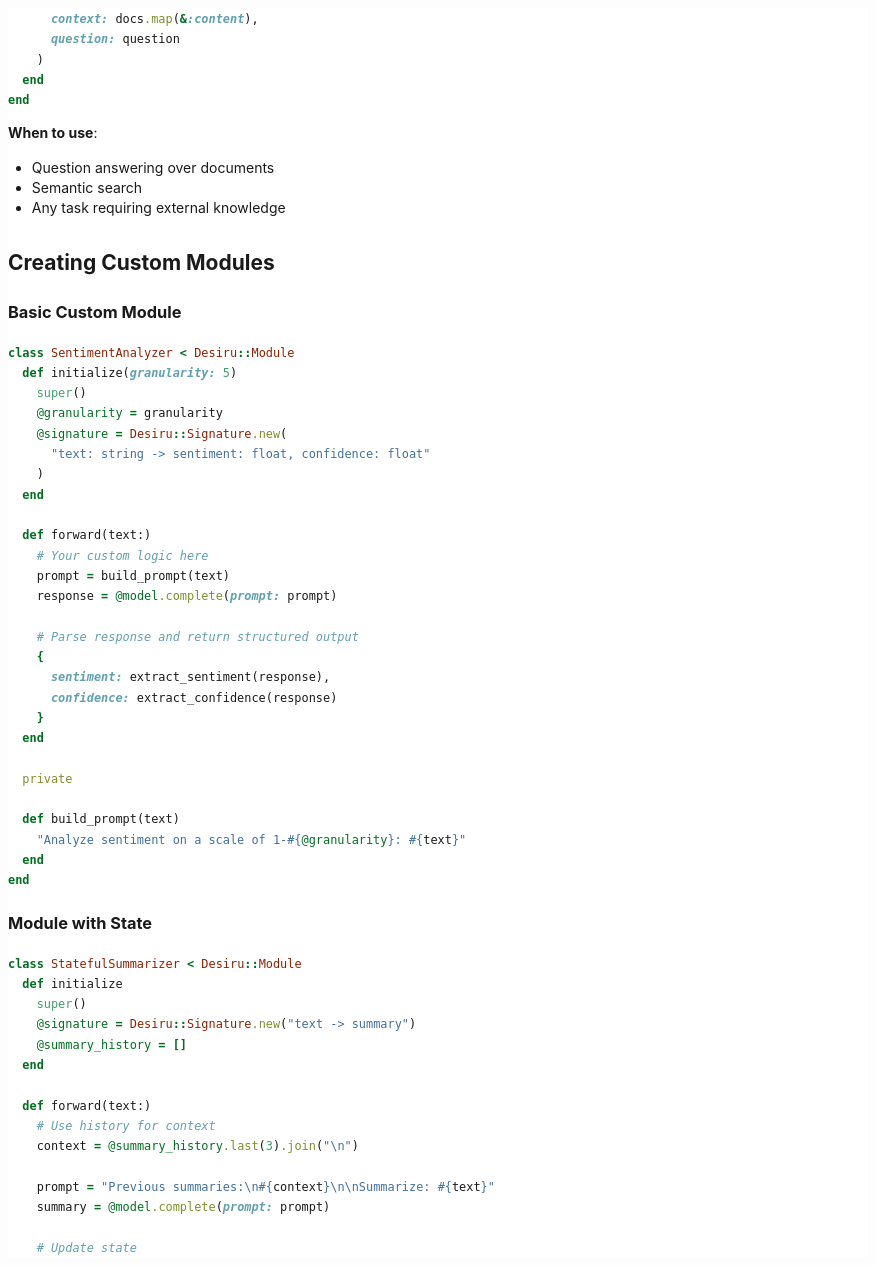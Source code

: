 ```ruby
      context: docs.map(&:content),
      question: question
    )
  end
end
```

**When to use**:
- Question answering over documents
- Semantic search
- Any task requiring external knowledge

## Creating Custom Modules

### Basic Custom Module

```ruby
class SentimentAnalyzer < Desiru::Module
  def initialize(granularity: 5)
    super()
    @granularity = granularity
    @signature = Desiru::Signature.new(
      "text: string -> sentiment: float, confidence: float"
    )
  end
  
  def forward(text:)
    # Your custom logic here
    prompt = build_prompt(text)
    response = @model.complete(prompt: prompt)
    
    # Parse response and return structured output
    {
      sentiment: extract_sentiment(response),
      confidence: extract_confidence(response)
    }
  end
  
  private
  
  def build_prompt(text)
    "Analyze sentiment on a scale of 1-#{@granularity}: #{text}"
  end
end
```

### Module with State

```ruby
class StatefulSummarizer < Desiru::Module
  def initialize
    super()
    @signature = Desiru::Signature.new("text -> summary")
    @summary_history = []
  end
  
  def forward(text:)
    # Use history for context
    context = @summary_history.last(3).join("\n")
    
    prompt = "Previous summaries:\n#{context}\n\nSummarize: #{text}"
    summary = @model.complete(prompt: prompt)
    
    # Update state
```